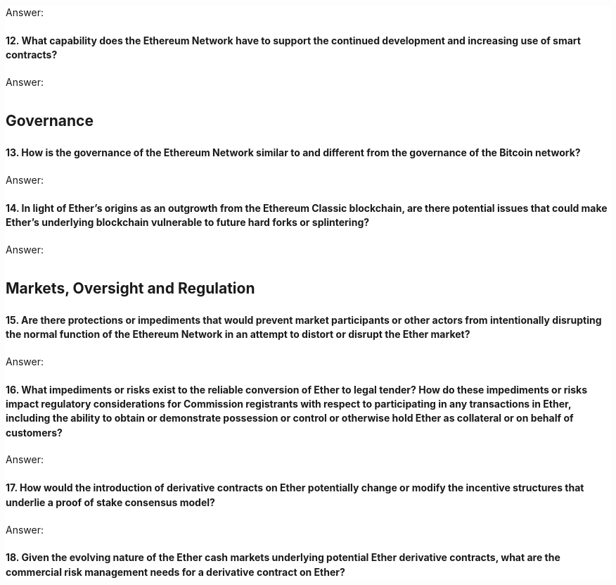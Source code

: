 Answer: 

#### 12. What capability does the Ethereum Network have to support the continued development and increasing use of smart contracts?

Answer: 

## Governance

#### 13. How is the governance of the Ethereum Network similar to and different from the governance of the Bitcoin network?

Answer: 

#### 14. In light of Ether’s origins as an outgrowth from the Ethereum Classic blockchain, are there potential issues that could make Ether’s underlying blockchain vulnerable to future hard forks or splintering?

Answer: 

## Markets, Oversight and Regulation

#### 15. Are there protections or impediments that would prevent market participants or other actors from intentionally disrupting the normal function of the Ethereum Network in an attempt to distort or disrupt the Ether market?

Answer: 

#### 16. What impediments or risks exist to the reliable conversion of Ether to legal tender? How do these impediments or risks impact regulatory considerations for Commission registrants with respect to participating in any transactions in Ether, including the ability to obtain or demonstrate possession or control or otherwise hold Ether as collateral or on behalf of customers?

Answer: 

#### 17. How would the introduction of derivative contracts on Ether potentially change or modify the incentive structures that underlie a proof of stake consensus model?

Answer: 

#### 18. Given the evolving nature of the Ether cash markets underlying potential Ether derivative contracts, what are the commercial risk management needs for a derivative contract on Ether?
